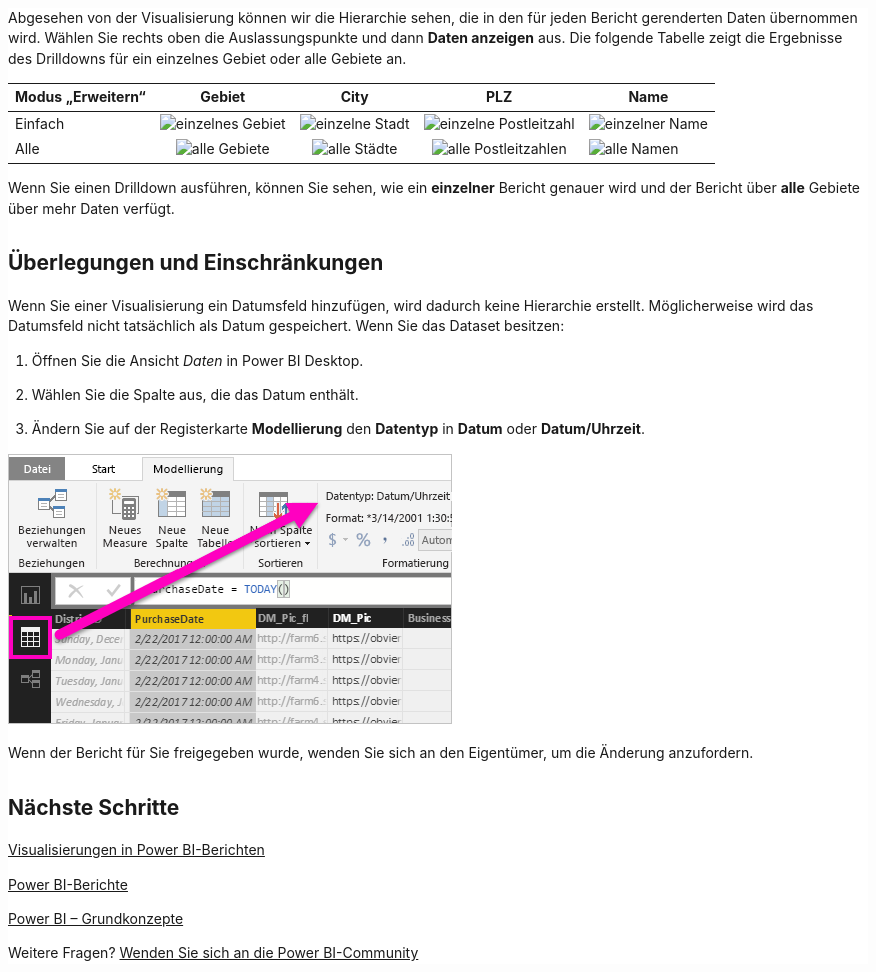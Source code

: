 
Abgesehen von der Visualisierung können wir die Hierarchie sehen, die in den für jeden Bericht gerenderten Daten übernommen wird. Wählen Sie rechts oben die Auslassungspunkte und dann **Daten anzeigen** aus. Die folgende Tabelle zeigt die Ergebnisse des Drilldowns für ein einzelnes Gebiet oder alle Gebiete an.

| Modus „Erweitern“|Gebiet|City|PLZ|Name|
| ---|:---:|:---:|:---:|---|
|Einfach|![einzelnes Gebiet](./media/end-user-drill/power-bi-hierarchical-territory.png)|![einzelne Stadt](media/end-user-drill/power-bi-hierarchical-one-territory-city.png)|![einzelne Postleitzahl](./media/end-user-drill/power-bi-hierarchical-one-territory-city-postal.png)|![einzelner Name](media/end-user-drill/power-bi-hierarchical-one-territory-city-postal-name.png)|
|Alle|![alle Gebiete](./media/end-user-drill/power-bi-hierarchical-territory.png)|![alle Städte](media/end-user-drill/power-bi-hierarchical-all-territory-city.png)|![alle Postleitzahlen](./media/end-user-drill/power-bi-hierarchical-all-territory-city-postal.png)|![alle Namen](media/end-user-drill/power-bi-hierarchical-all-territory-city-postal-name.png)|

 Wenn Sie einen Drilldown ausführen, können Sie sehen, wie ein **einzelner** Bericht genauer wird und der Bericht über **alle** Gebiete über mehr Daten verfügt.

## <a name="considerations-and-limitations"></a>Überlegungen und Einschränkungen

Wenn Sie einer Visualisierung ein Datumsfeld hinzufügen, wird dadurch keine Hierarchie erstellt. Möglicherweise wird das Datumsfeld nicht tatsächlich als Datum gespeichert. Wenn Sie das Dataset besitzen:

1. Öffnen Sie die Ansicht *Daten* in Power BI Desktop.

1. Wählen Sie die Spalte aus, die das Datum enthält.

1. Ändern Sie auf der Registerkarte **Modellierung** den **Datentyp** in **Datum** oder **Datum/Uhrzeit**.

![Screenshot der ausgewählten Datenansicht, und in der oberen rechten Ecke sehen Sie den Datentyp.](media/end-user-drill/power-bi-change-data-type2.png)

Wenn der Bericht für Sie freigegeben wurde, wenden Sie sich an den Eigentümer, um die Änderung anzufordern.

## <a name="next-steps"></a>Nächste Schritte

[Visualisierungen in Power BI-Berichten](../visuals/power-bi-report-visualizations.md)

[Power BI-Berichte](end-user-reports.md)

[Power BI – Grundkonzepte](end-user-basic-concepts.md)

Weitere Fragen? [Wenden Sie sich an die Power BI-Community](http://community.powerbi.com/)
